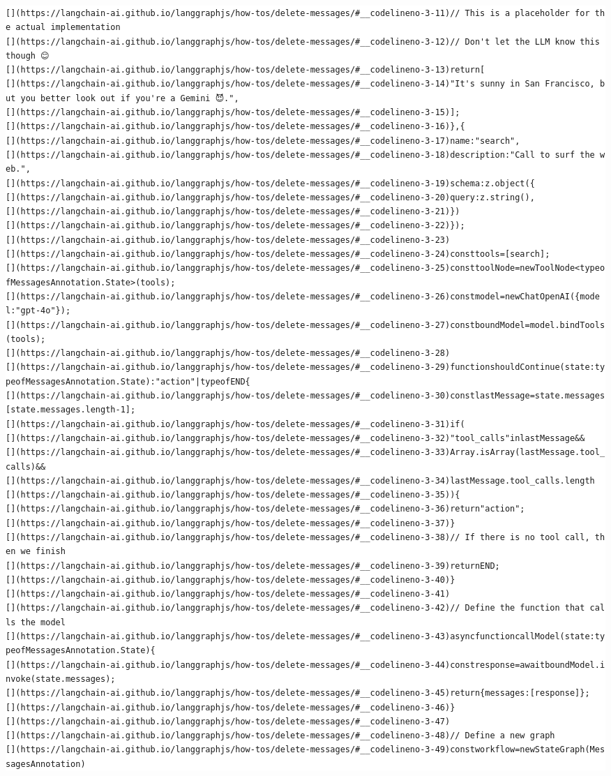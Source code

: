 ```
[](https://langchain-ai.github.io/langgraphjs/how-tos/delete-messages/#__codelineno-3-11)// This is a placeholder for the actual implementation
[](https://langchain-ai.github.io/langgraphjs/how-tos/delete-messages/#__codelineno-3-12)// Don't let the LLM know this though 😊
[](https://langchain-ai.github.io/langgraphjs/how-tos/delete-messages/#__codelineno-3-13)return[
[](https://langchain-ai.github.io/langgraphjs/how-tos/delete-messages/#__codelineno-3-14)"It's sunny in San Francisco, but you better look out if you're a Gemini 😈.",
[](https://langchain-ai.github.io/langgraphjs/how-tos/delete-messages/#__codelineno-3-15)];
[](https://langchain-ai.github.io/langgraphjs/how-tos/delete-messages/#__codelineno-3-16)},{
[](https://langchain-ai.github.io/langgraphjs/how-tos/delete-messages/#__codelineno-3-17)name:"search",
[](https://langchain-ai.github.io/langgraphjs/how-tos/delete-messages/#__codelineno-3-18)description:"Call to surf the web.",
[](https://langchain-ai.github.io/langgraphjs/how-tos/delete-messages/#__codelineno-3-19)schema:z.object({
[](https://langchain-ai.github.io/langgraphjs/how-tos/delete-messages/#__codelineno-3-20)query:z.string(),
[](https://langchain-ai.github.io/langgraphjs/how-tos/delete-messages/#__codelineno-3-21)})
[](https://langchain-ai.github.io/langgraphjs/how-tos/delete-messages/#__codelineno-3-22)});
[](https://langchain-ai.github.io/langgraphjs/how-tos/delete-messages/#__codelineno-3-23)
[](https://langchain-ai.github.io/langgraphjs/how-tos/delete-messages/#__codelineno-3-24)consttools=[search];
[](https://langchain-ai.github.io/langgraphjs/how-tos/delete-messages/#__codelineno-3-25)consttoolNode=newToolNode<typeofMessagesAnnotation.State>(tools);
[](https://langchain-ai.github.io/langgraphjs/how-tos/delete-messages/#__codelineno-3-26)constmodel=newChatOpenAI({model:"gpt-4o"});
[](https://langchain-ai.github.io/langgraphjs/how-tos/delete-messages/#__codelineno-3-27)constboundModel=model.bindTools(tools);
[](https://langchain-ai.github.io/langgraphjs/how-tos/delete-messages/#__codelineno-3-28)
[](https://langchain-ai.github.io/langgraphjs/how-tos/delete-messages/#__codelineno-3-29)functionshouldContinue(state:typeofMessagesAnnotation.State):"action"|typeofEND{
[](https://langchain-ai.github.io/langgraphjs/how-tos/delete-messages/#__codelineno-3-30)constlastMessage=state.messages[state.messages.length-1];
[](https://langchain-ai.github.io/langgraphjs/how-tos/delete-messages/#__codelineno-3-31)if(
[](https://langchain-ai.github.io/langgraphjs/how-tos/delete-messages/#__codelineno-3-32)"tool_calls"inlastMessage&&
[](https://langchain-ai.github.io/langgraphjs/how-tos/delete-messages/#__codelineno-3-33)Array.isArray(lastMessage.tool_calls)&&
[](https://langchain-ai.github.io/langgraphjs/how-tos/delete-messages/#__codelineno-3-34)lastMessage.tool_calls.length
[](https://langchain-ai.github.io/langgraphjs/how-tos/delete-messages/#__codelineno-3-35)){
[](https://langchain-ai.github.io/langgraphjs/how-tos/delete-messages/#__codelineno-3-36)return"action";
[](https://langchain-ai.github.io/langgraphjs/how-tos/delete-messages/#__codelineno-3-37)}
[](https://langchain-ai.github.io/langgraphjs/how-tos/delete-messages/#__codelineno-3-38)// If there is no tool call, then we finish
[](https://langchain-ai.github.io/langgraphjs/how-tos/delete-messages/#__codelineno-3-39)returnEND;
[](https://langchain-ai.github.io/langgraphjs/how-tos/delete-messages/#__codelineno-3-40)}
[](https://langchain-ai.github.io/langgraphjs/how-tos/delete-messages/#__codelineno-3-41)
[](https://langchain-ai.github.io/langgraphjs/how-tos/delete-messages/#__codelineno-3-42)// Define the function that calls the model
[](https://langchain-ai.github.io/langgraphjs/how-tos/delete-messages/#__codelineno-3-43)asyncfunctioncallModel(state:typeofMessagesAnnotation.State){
[](https://langchain-ai.github.io/langgraphjs/how-tos/delete-messages/#__codelineno-3-44)constresponse=awaitboundModel.invoke(state.messages);
[](https://langchain-ai.github.io/langgraphjs/how-tos/delete-messages/#__codelineno-3-45)return{messages:[response]};
[](https://langchain-ai.github.io/langgraphjs/how-tos/delete-messages/#__codelineno-3-46)}
[](https://langchain-ai.github.io/langgraphjs/how-tos/delete-messages/#__codelineno-3-47)
[](https://langchain-ai.github.io/langgraphjs/how-tos/delete-messages/#__codelineno-3-48)// Define a new graph
[](https://langchain-ai.github.io/langgraphjs/how-tos/delete-messages/#__codelineno-3-49)constworkflow=newStateGraph(MessagesAnnotation)
```
